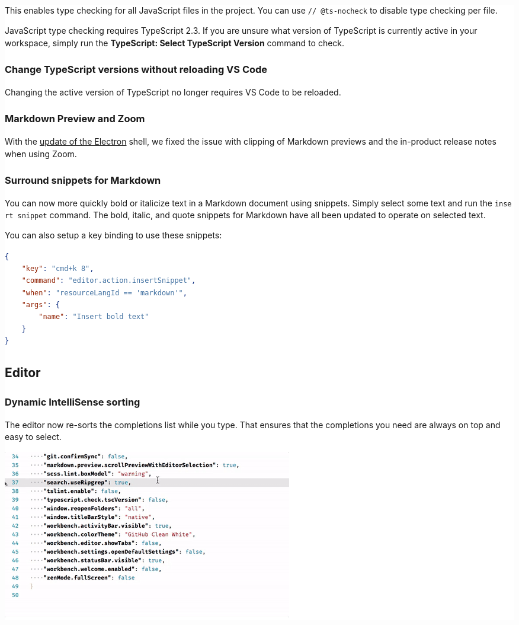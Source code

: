 This enables type checking for all JavaScript files in the project. You can use `// @ts-nocheck` to disable type checking per file.

JavaScript type checking requires TypeScript 2.3. If you are unsure what version of TypeScript is currently active in your workspace, simply run the **TypeScript: Select TypeScript Version** command to check.

### Change TypeScript versions without reloading VS Code

Changing the active version of TypeScript no longer requires VS Code to be reloaded.

### Markdown Preview and Zoom

With the [update of the Electron](#electron-update) shell, we fixed the issue with clipping of Markdown previews and the in-product release notes when using Zoom.

### Surround snippets for Markdown

You can now more quickly bold or italicize text in a Markdown document using snippets. Simply select some text and run the `insert snippet` command. The bold, italic, and quote snippets for Markdown have all been updated to operate on selected text.

You can also setup a key binding to use these snippets:

```json
{
    "key": "cmd+k 8",
    "command": "editor.action.insertSnippet",
    "when": "resourceLangId == 'markdown'",
    "args": {
        "name": "Insert bold text"
    }
}
```

## Editor

### Dynamic IntelliSense sorting

The editor now re-sorts the completions list while you type. That ensures that the completions you need are always on top and easy to select.

![Dynamic Sort](images/1_12/completions-dynamic-sort.gif)
